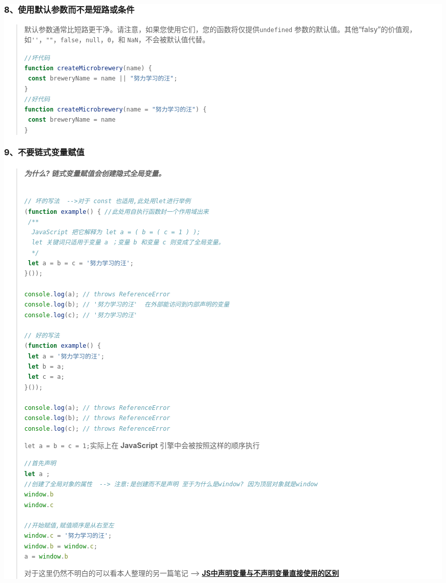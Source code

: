 ### 8、使用默认参数而不是短路或条件

>默认参数通常比短路更干净。请注意，如果您使用它们，您的函数将仅提供`undefined` 参数的默认值。其他“falsy”的价值观，如`''`，`""`，`false`，`null`，`0`，和 `NaN`，不会被默认值代替。
>
>```js
>//坏代码
>function createMicrobrewery(name) {
>  const breweryName = name || "努力学习的汪";
>}
>//好代码
>function createMicrobrewery(name = "努力学习的汪") {
>  const breweryName = name 
>}
>```

### 9、不要链式变量赋值

>###### **为什么? 链式变量赋值会创建隐式全局变量。**
>
>```js
>// 坏的写法  -->对于 const 也适用,此处用let进行举例
>(function example() { //此处用自执行函数封一个作用域出来
>  /**
>   JavaScript 把它解释为 let a = ( b = ( c = 1 ) ); 
>   let 关键词只适用于变量 a ；变量 b 和变量 c 则变成了全局变量。
>   */
>  let a = b = c = '努力学习的汪';
>}());
>
>console.log(a); // throws ReferenceError
>console.log(b); // '努力学习的汪'  在外部能访问到内部声明的变量
>console.log(c); // '努力学习的汪'
>
>// 好的写法
>(function example() {
>  let a = '努力学习的汪';
>  let b = a;
>  let c = a;
>}());
>
>console.log(a); // throws ReferenceError
>console.log(b); // throws ReferenceError
>console.log(c); // throws ReferenceError
>```
>
> `let a = b = c = 1;`实际上在 **JavaScript** 引擎中会被按照这样的顺序执行
>
>```js
>//首先声明
>let a ;
>//创建了全局对象的属性  --> 注意:是创建而不是声明 至于为什么是window? 因为顶层对象就是window
>window.b
>window.c
>
>//开始赋值,赋值顺序是从右至左
>window.c = '努力学习的汪';
>window.b = window.c;
>a = window.b
>```
>
>对于这里仍然不明白的可以看本人整理的另一篇笔记  -->  **[JS中声明变量与不声明变量直接使用的区别](https://gitee.com/hongjilin/hongs-study-notes/tree/master/编程_前端开发学习笔记/HTML+CSS+JS基础笔记/JavaScript笔记/JS中声明变量与不声明变量直接使用的区别.md)**